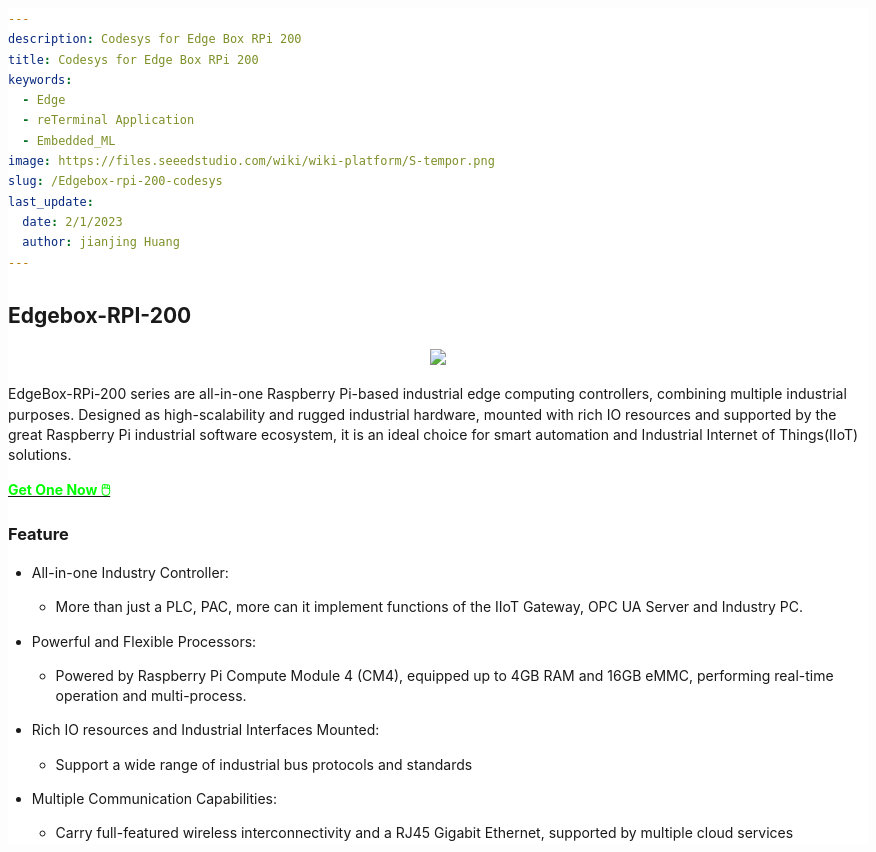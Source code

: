 ```yaml
---
description: Codesys for Edge Box RPi 200
title: Codesys for Edge Box RPi 200
keywords:
  - Edge
  - reTerminal Application
  - Embedded_ML
image: https://files.seeedstudio.com/wiki/wiki-platform/S-tempor.png
slug: /Edgebox-rpi-200-codesys
last_update:
  date: 2/1/2023
  author: jianjing Huang
---
```




## Edgebox-RPI-200

<div align="center"><img width ={500} src="https://media-cdn.seeedstudio.com/media/catalog/product/cache/bb49d3ec4ee05b6f018e93f896b8a25d/1/-/1-102991599_edgebox-rpi-200-first.jpg
"/></div>

EdgeBox-RPi-200 series are all-in-one Raspberry Pi-based industrial edge computing controllers, combining multiple industrial purposes. Designed as high-scalability and rugged industrial hardware, mounted with rich IO resources and supported by the great Raspberry Pi industrial software ecosystem, it is an ideal choice for smart automation and Industrial Internet of Things(IIoT) solutions.

<div class="get_one_now_container" style={{textAlign: 'center'}}>
    <a class="get_one_now_item" href="https://www.seeedstudio.com/EdgeBox-RPi-200-CM4104016-p-5486.html">
            <strong><span><font color={'FFFFFF'} size={"4"}> Get One Now 🖱️</font></span></strong>
    </a>
</div>

### Feature

- All-in-one Industry Controller:
  
  - More than just a PLC, PAC, more can it implement functions of the IIoT Gateway, OPC UA Server and Industry PC.
  
- Powerful and Flexible Processors:
  
  - Powered by Raspberry Pi Compute Module 4 (CM4), equipped up to 4GB RAM and 16GB eMMC, performing real-time operation and multi-process.

- Rich IO resources and Industrial Interfaces Mounted:
  
  - Support a wide range of industrial bus protocols and standards

- Multiple Communication Capabilities:
  
  - Carry full-featured wireless interconnectivity and a RJ45 Gigabit Ethernet, supported by multiple cloud services
